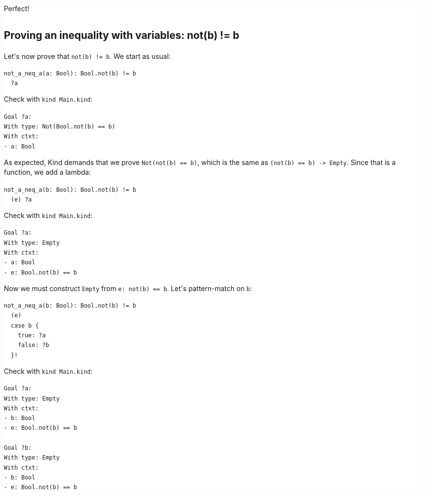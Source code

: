 Perfect!

Proving an inequality with variables: not(b) != b
-------------------------------------------------

Let's now prove that `not(b) != b`. We start as usual:

```
not_a_neq_a(a: Bool): Bool.not(b) != b
  ?a
```

Check with `kind Main.kind`:

```
Goal ?a:
With type: Not(Bool.not(b) == b)
With ctxt:
- a: Bool
```

As expected, Kind demands that we prove `Not(not(b) == b)`, which is the
same as `(not(b) == b) -> Empty`. Since that is a function, we add a lambda:

```
not_a_neq_a(b: Bool): Bool.not(b) != b
  (e) ?a
```

Check with `kind Main.kind`:

```
Goal ?a:
With type: Empty
With ctxt:
- a: Bool
- e: Bool.not(b) == b
```

Now we must construct `Empty` from `e: not(b) == b`. Let's pattern-match on `b`:

```
not_a_neq_a(b: Bool): Bool.not(b) != b
  (e)
  case b {
    true: ?a
    false: ?b
  }!
```

Check with `kind Main.kind`:

```
Goal ?a:
With type: Empty
With ctxt:
- b: Bool
- e: Bool.not(b) == b

Goal ?b:
With type: Empty
With ctxt:
- b: Bool
- e: Bool.not(b) == b
```

